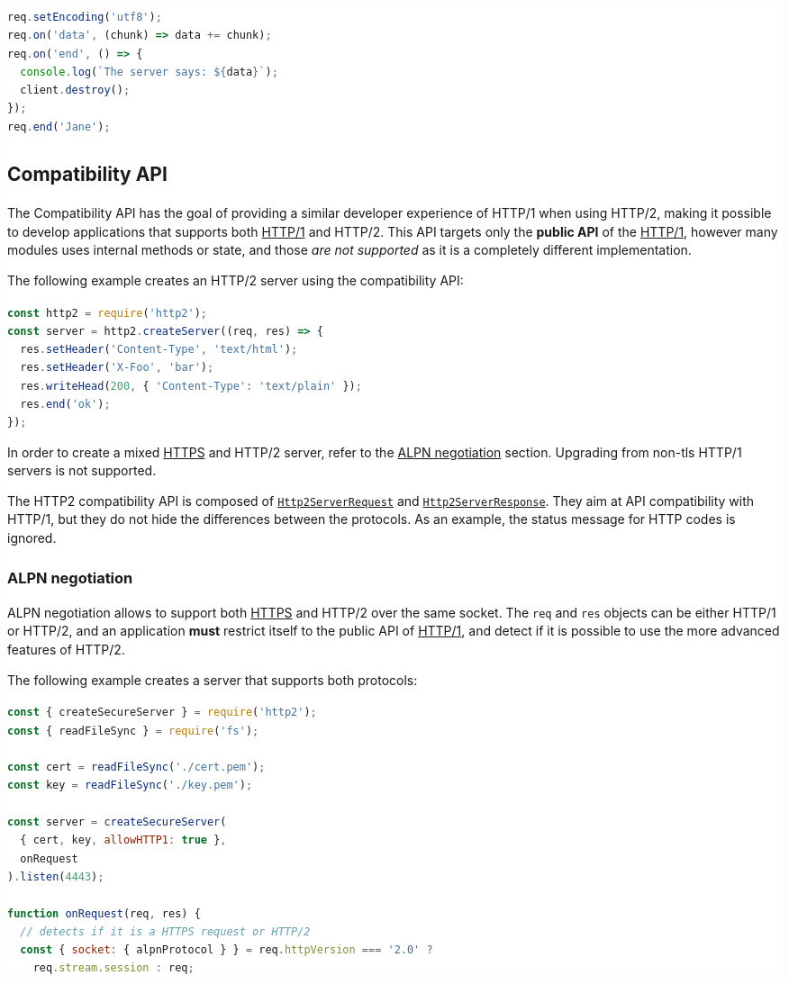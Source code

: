 ```js
req.setEncoding('utf8');
req.on('data', (chunk) => data += chunk);
req.on('end', () => {
  console.log(`The server says: ${data}`);
  client.destroy();
});
req.end('Jane');
```

## Compatibility API

The Compatibility API has the goal of providing a similar developer experience
of HTTP/1 when using HTTP/2, making it possible to develop applications
that supports both [HTTP/1][] and HTTP/2. This API targets only the
**public API** of the [HTTP/1][], however many modules uses internal
methods or state, and those _are not supported_ as it is a completely
different implementation.

The following example creates an HTTP/2 server using the compatibility
API:

```js
const http2 = require('http2');
const server = http2.createServer((req, res) => {
  res.setHeader('Content-Type', 'text/html');
  res.setHeader('X-Foo', 'bar');
  res.writeHead(200, { 'Content-Type': 'text/plain' });
  res.end('ok');
});
```

In order to create a mixed [HTTPS][] and HTTP/2 server, refer to the
[ALPN negotiation][] section.
Upgrading from non-tls HTTP/1 servers is not supported.

The HTTP2 compatibility API is composed of [`Http2ServerRequest`]() and
[`Http2ServerResponse`](). They aim at API compatibility with HTTP/1, but
they do not hide the differences between the protocols. As an example,
the status message for HTTP codes is ignored.

### ALPN negotiation

ALPN negotiation allows to support both [HTTPS][] and HTTP/2 over
the same socket. The `req` and `res` objects can be either HTTP/1 or
HTTP/2, and an application **must** restrict itself to the public API of
[HTTP/1][], and detect if it is possible to use the more advanced
features of HTTP/2.

The following example creates a server that supports both protocols:

```js
const { createSecureServer } = require('http2');
const { readFileSync } = require('fs');

const cert = readFileSync('./cert.pem');
const key = readFileSync('./key.pem');

const server = createSecureServer(
  { cert, key, allowHTTP1: true },
  onRequest
).listen(4443);

function onRequest(req, res) {
  // detects if it is a HTTPS request or HTTP/2
  const { socket: { alpnProtocol } } = req.httpVersion === '2.0' ?
    req.stream.session : req;
```

[ALPN negotiation]: #http2_alpn_negotiation
[Compatibility API]: #http2_compatibility_api
[HTTP/1]: http.html
[HTTP/2]: https://tools.ietf.org/html/rfc7540
[HTTPS]: https.html
[Headers Object]: #http2_headers_object
[Http2Session and Sockets]: #http2_http2session_and_sockets
[Readable Stream]: stream.html#stream_class_stream_readable
[Settings Object]: #http2_settings_object
[Using options.selectPadding]: #http2_using_options_selectpadding
[Writable Stream]: stream.html#stream_writable_streams
[`'checkContinue'`]: #http2_event_checkcontinue
[`'request'`]: #http2_event_request
[`'unknownProtocol'`]: #http2_event_unknownprotocol
[`ClientHttp2Stream`]: #http2_class_clienthttp2stream
[`Duplex`]: stream.html#stream_class_stream_duplex
[`EventEmitter`]: events.html#events_class_eventemitter
[`Http2ServerRequest`]: #http2_class_http2_http2serverrequest
[`Http2Stream`]: #http2_class_http2stream
[`ServerHttp2Stream`]: #http2_class_serverhttp2stream
[`TypeError`]: errors.html#errors_class_typeerror
[`http2.SecureServer`]: #http2_class_http2secureserver
[`http2.createSecureServer()`]: #http2_http2_createsecureserver_options_onrequesthandler
[`http2.Server`]: #http2_class_http2server
[`http2.createServer()`]: #http2_http2_createserver_options_onrequesthandler
[`http2stream.pushStream()`]: #http2_http2stream_pushstream_headers_options_callback
[`net.Socket`]: net.html#net_class_net_socket
[`request.socket.getPeerCertificate()`]: tls.html#tls_tlssocket_getpeercertificate_detailed
[`response.end()`]: #http2_response_end_data_encoding_callback
[`response.setHeader()`]: #http2_response_setheader_name_value
[`response.socket`]: #http2_response_socket
[`response.write()`]: #http2_response_write_chunk_encoding_callback
[`response.write(data, encoding)`]: http.html#http_response_write_chunk_encoding_callback
[`response.writeContinue()`]: #http2_response_writecontinue
[`response.writeHead()`]: #http2_response_writehead_statuscode_statusmessage_headers
[`tls.TLSSocket`]: tls.html#tls_class_tls_tlssocket
[`tls.createServer()`]: tls.html#tls_tls_createserver_options_secureconnectionlistener
[error code]: #error_codes